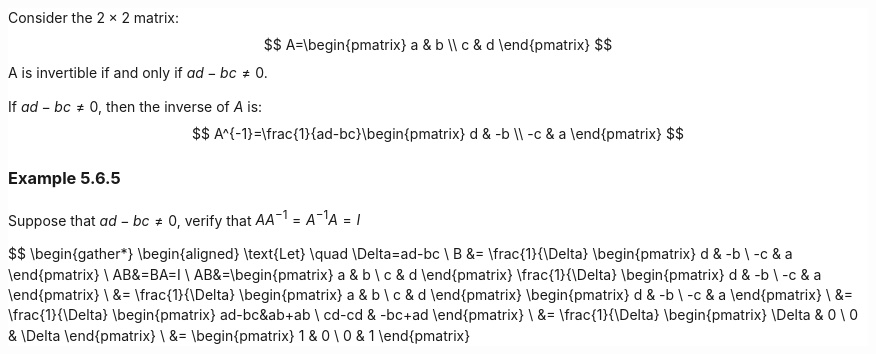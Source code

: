  Consider the $2 \times 2$ matrix:
 $$
A=\begin{pmatrix}
a & b \\
c & d
\end{pmatrix}
$$
A is invertible if and only if $ad-bc \neq 0$.

If $ad-bc \neq 0$, then the inverse of $A$ is:
$$
A^{-1}=\frac{1}{ad-bc}\begin{pmatrix}
d & -b \\
-c & a
\end{pmatrix}
$$

### Example 5.6.5

Suppose that $ad-bc \neq 0$, verify that $AA^{-1}=A^{-1}A=I$

$$
\begin{gather*}
\begin{aligned}
\text{Let} \quad \Delta=ad-bc \\
B &= \frac{1}{\Delta} \begin{pmatrix}
d & -b \\
-c & a
\end{pmatrix} \\
AB&=BA=I \\
AB&=\begin{pmatrix}
a & b \\
c & d
\end{pmatrix} \frac{1}{\Delta}
\begin{pmatrix}
d & -b \\
-c & a
\end{pmatrix} \\
&= \frac{1}{\Delta} \begin{pmatrix}
a & b \\
c & d
\end{pmatrix} 
\begin{pmatrix}
d & -b \\
-c & a
\end{pmatrix} \\
&= \frac{1}{\Delta} \begin{pmatrix}
ad-bc&ab+ab \\
cd-cd & -bc+ad
\end{pmatrix} \\
&= \frac{1}{\Delta} \begin{pmatrix}
\Delta  & 0 \\
0 & \Delta
\end{pmatrix} \\
&= \begin{pmatrix}
1 & 0 \\
0 & 1
\end{pmatrix}
